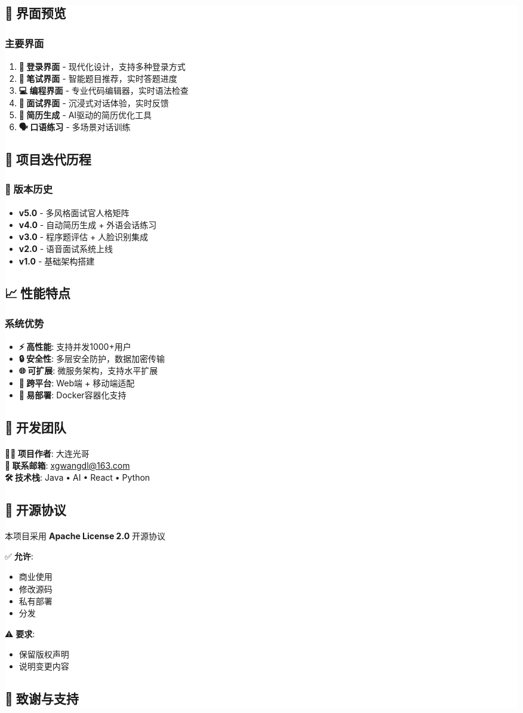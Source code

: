 ## 🎨 界面预览

### 主要界面
1. **🚪 登录界面** - 现代化设计，支持多种登录方式
2. **📝 笔试界面** - 智能题目推荐，实时答题进度
3. **💻 编程界面** - 专业代码编辑器，实时语法检查
4. **🎤 面试界面** - 沉浸式对话体验，实时反馈
5. **📄 简历生成** - AI驱动的简历优化工具
6. **🗣️ 口语练习** - 多场景对话训练

## 🔄 项目迭代历程

### 🚀 版本历史
- **v5.0** - 多风格面试官人格矩阵
- **v4.0** - 自动简历生成 + 外语会话练习
- **v3.0** - 程序题评估 + 人脸识别集成
- **v2.0** - 语音面试系统上线
- **v1.0** - 基础架构搭建

## 📈 性能特点

### 系统优势
- **⚡ 高性能**: 支持并发1000+用户
- **🔒 安全性**: 多层安全防护，数据加密传输
- **🌐 可扩展**: 微服务架构，支持水平扩展
- **📱 跨平台**: Web端 + 移动端适配
- **🔧 易部署**: Docker容器化支持

## 👥 开发团队

**👨‍💻 项目作者**: 大连光哥  
**📧 联系邮箱**: xgwangdl@163.com  
**🛠️ 技术栈**: Java • AI • React • Python  

## 📄 开源协议

本项目采用 **Apache License 2.0** 开源协议

✅ **允许**:
- 商业使用
- 修改源码
- 私有部署
- 分发

⚠️ **要求**:
- 保留版权声明
- 说明变更内容

## 🙏 致谢与支持
